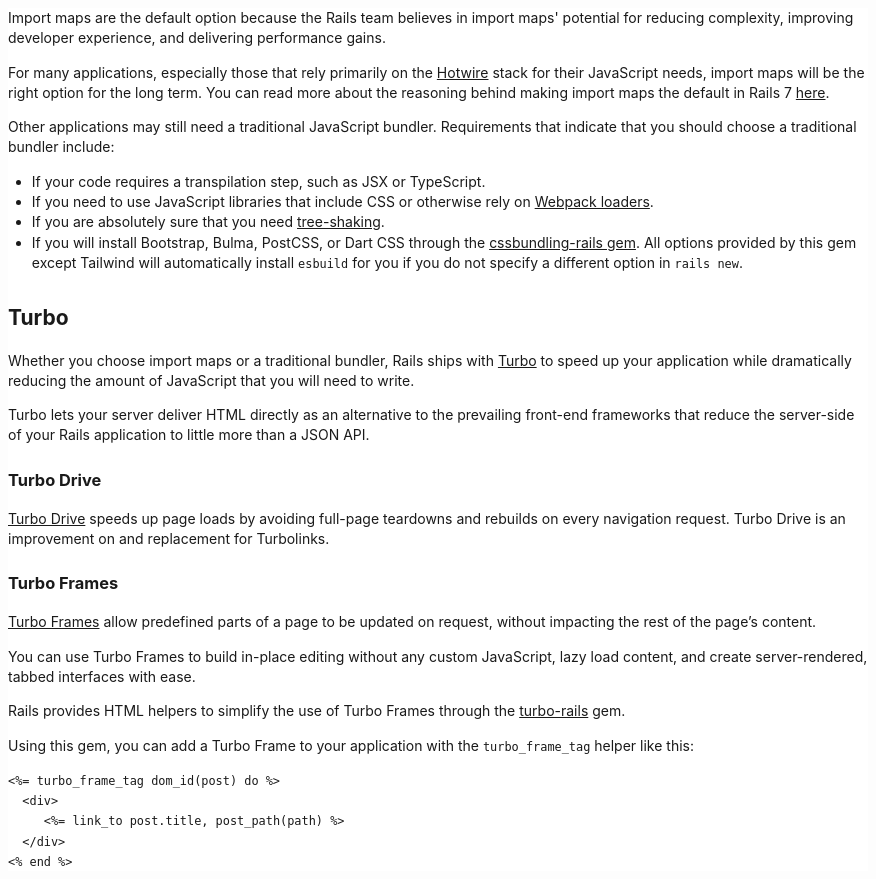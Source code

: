 Import maps are the default option because the Rails team believes in import maps' potential for
reducing complexity, improving developer experience, and delivering performance gains.

For many applications, especially those that rely primarily on the [Hotwire](https://hotwired.dev/)
stack for their JavaScript needs, import maps will be the right option for the long term. You
can read more about the reasoning behind making import maps the default in Rails 7
[here](https://world.hey.com/dhh/rails-7-will-have-three-great-answers-to-javascript-in-2021-8d68191b).

Other applications may still need a traditional JavaScript bundler. Requirements that indicate
that you should choose a traditional bundler include:

* If your code requires a transpilation step, such as JSX or TypeScript.
* If you need to use JavaScript libraries that include CSS or otherwise rely on
[Webpack loaders](https://webpack.js.org/loaders/).
* If you are absolutely sure that you need
[tree-shaking](https://webpack.js.org/guides/tree-shaking/).
* If you will install Bootstrap, Bulma, PostCSS, or Dart CSS through the
[cssbundling-rails gem](https://github.com/rails/cssbundling-rails). All options provided by this
gem except Tailwind will automatically install `esbuild` for you if you do not specify a different
option in `rails new`.

Turbo
-----

Whether you choose import maps or a traditional bundler, Rails ships with
[Turbo](https://turbo.hotwired.dev/) to speed up your application while dramatically reducing the
amount of JavaScript that you will need to write.

Turbo lets your server deliver HTML directly as an alternative to the prevailing front-end
frameworks that reduce the server-side of your Rails application to little more than a JSON API.

### Turbo Drive

[Turbo Drive](https://turbo.hotwired.dev/handbook/drive) speeds up page loads by avoiding full-page
teardowns and rebuilds on every navigation request. Turbo Drive is an improvement on and
replacement for Turbolinks.

### Turbo Frames

[Turbo Frames](https://turbo.hotwired.dev/handbook/frames) allow predefined parts of a page to be
updated on request, without impacting the rest of the page’s content.

You can use Turbo Frames to build in-place editing without any custom JavaScript, lazy load
content, and create server-rendered, tabbed interfaces with ease.

Rails provides HTML helpers to simplify the use of Turbo Frames through the
[turbo-rails](https://github.com/hotwired/turbo-rails) gem.

Using this gem, you can add a Turbo Frame to your application with the `turbo_frame_tag` helper
like this:

```erb
<%= turbo_frame_tag dom_id(post) do %>
  <div>
     <%= link_to post.title, post_path(path) %>
  </div>
<% end %>
```

